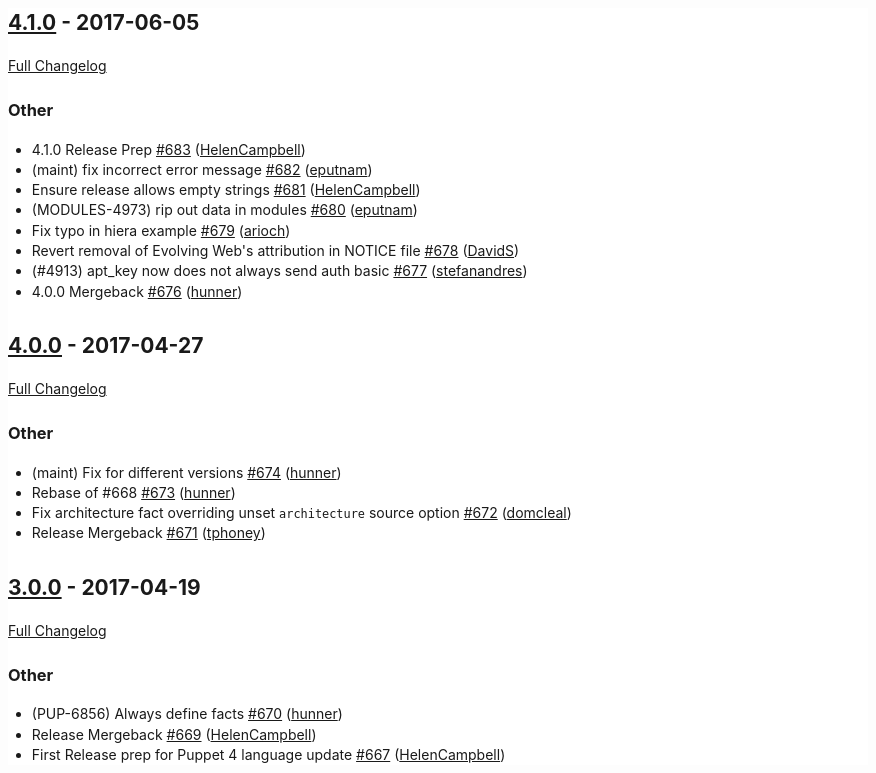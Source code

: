 ## [4.1.0](https://github.com/puppetlabs/puppetlabs-apt/tree/4.1.0) - 2017-06-05

[Full Changelog](https://github.com/puppetlabs/puppetlabs-apt/compare/4.0.0...4.1.0)

### Other

- 4.1.0 Release Prep [#683](https://github.com/puppetlabs/puppetlabs-apt/pull/683) ([HelenCampbell](https://github.com/HelenCampbell))
- (maint) fix incorrect error message [#682](https://github.com/puppetlabs/puppetlabs-apt/pull/682) ([eputnam](https://github.com/eputnam))
- Ensure release allows empty strings [#681](https://github.com/puppetlabs/puppetlabs-apt/pull/681) ([HelenCampbell](https://github.com/HelenCampbell))
- (MODULES-4973) rip out data in modules [#680](https://github.com/puppetlabs/puppetlabs-apt/pull/680) ([eputnam](https://github.com/eputnam))
- Fix typo in hiera example [#679](https://github.com/puppetlabs/puppetlabs-apt/pull/679) ([arioch](https://github.com/arioch))
- Revert removal of Evolving Web's attribution in NOTICE file [#678](https://github.com/puppetlabs/puppetlabs-apt/pull/678) ([DavidS](https://github.com/DavidS))
- (#4913) apt_key now does not always send auth basic [#677](https://github.com/puppetlabs/puppetlabs-apt/pull/677) ([stefanandres](https://github.com/stefanandres))
- 4.0.0 Mergeback [#676](https://github.com/puppetlabs/puppetlabs-apt/pull/676) ([hunner](https://github.com/hunner))

## [4.0.0](https://github.com/puppetlabs/puppetlabs-apt/tree/4.0.0) - 2017-04-27

[Full Changelog](https://github.com/puppetlabs/puppetlabs-apt/compare/3.0.0...4.0.0)

### Other

- (maint) Fix for different versions [#674](https://github.com/puppetlabs/puppetlabs-apt/pull/674) ([hunner](https://github.com/hunner))
- Rebase of #668 [#673](https://github.com/puppetlabs/puppetlabs-apt/pull/673) ([hunner](https://github.com/hunner))
- Fix architecture fact overriding unset `architecture` source option [#672](https://github.com/puppetlabs/puppetlabs-apt/pull/672) ([domcleal](https://github.com/domcleal))
- Release Mergeback [#671](https://github.com/puppetlabs/puppetlabs-apt/pull/671) ([tphoney](https://github.com/tphoney))

## [3.0.0](https://github.com/puppetlabs/puppetlabs-apt/tree/3.0.0) - 2017-04-19

[Full Changelog](https://github.com/puppetlabs/puppetlabs-apt/compare/2.4.0...3.0.0)

### Other

- (PUP-6856) Always define facts [#670](https://github.com/puppetlabs/puppetlabs-apt/pull/670) ([hunner](https://github.com/hunner))
- Release Mergeback [#669](https://github.com/puppetlabs/puppetlabs-apt/pull/669) ([HelenCampbell](https://github.com/HelenCampbell))
- First Release prep for Puppet 4 language update [#667](https://github.com/puppetlabs/puppetlabs-apt/pull/667) ([HelenCampbell](https://github.com/HelenCampbell))
